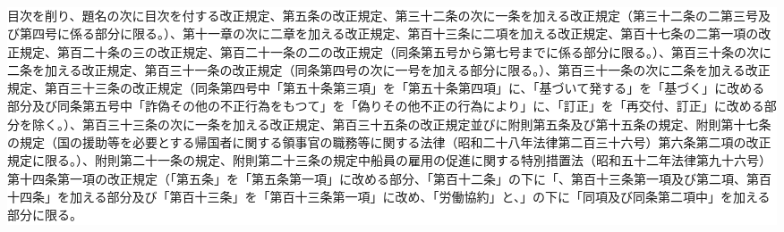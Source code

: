 目次を削り、題名の次に目次を付する改正規定、第五条の改正規定、第三十二条の次に一条を加える改正規定（第三十二条の二第三号及び第四号に係る部分に限る。）、第十一章の次に二章を加える改正規定、第百十三条に二項を加える改正規定、第百十七条の二第一項の改正規定、第百二十条の三の改正規定、第百二十一条の二の改正規定（同条第五号から第七号までに係る部分に限る。）、第百三十条の次に二条を加える改正規定、第百三十一条の改正規定（同条第四号の次に一号を加える部分に限る。）、第百三十一条の次に二条を加える改正規定、第百三十三条の改正規定（同条第四号中「第五十条第三項」を「第五十条第四項」に、「基づいて発する」を「基づく」に改める部分及び同条第五号中「詐偽その他の不正行為をもつて」を「偽りその他不正の行為により」に、「訂正」を「再交付、訂正」に改める部分を除く。）、第百三十三条の次に一条を加える改正規定、第百三十五条の改正規定並びに附則第五条及び第十五条の規定、附則第十七条の規定（国の援助等を必要とする帰国者に関する領事官の職務等に関する法律（昭和二十八年法律第二百三十六号）第六条第二項の改正規定に限る。）、附則第二十一条の規定、附則第二十三条の規定中船員の雇用の促進に関する特別措置法（昭和五十二年法律第九十六号）第十四条第一項の改正規定（「第五条」を「第五条第一項」に改める部分、「第百十二条」の下に「、第百十三条第一項及び第二項、第百十四条」を加える部分及び「第百十三条」を「第百十三条第一項」に改め、「労働協約」と、」の下に「同項及び同条第二項中」を加える部分に限る。
